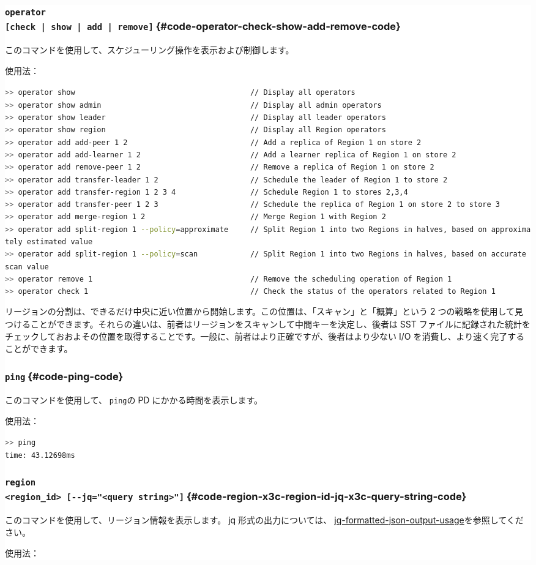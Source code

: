 ### <code>operator [check | show | add | remove]</code> {#code-operator-check-show-add-remove-code}

このコマンドを使用して、スケジューリング操作を表示および制御します。

使用法：

```bash
>> operator show                                        // Display all operators
>> operator show admin                                  // Display all admin operators
>> operator show leader                                 // Display all leader operators
>> operator show region                                 // Display all Region operators
>> operator add add-peer 1 2                            // Add a replica of Region 1 on store 2
>> operator add add-learner 1 2                         // Add a learner replica of Region 1 on store 2
>> operator add remove-peer 1 2                         // Remove a replica of Region 1 on store 2
>> operator add transfer-leader 1 2                     // Schedule the leader of Region 1 to store 2
>> operator add transfer-region 1 2 3 4                 // Schedule Region 1 to stores 2,3,4
>> operator add transfer-peer 1 2 3                     // Schedule the replica of Region 1 on store 2 to store 3
>> operator add merge-region 1 2                        // Merge Region 1 with Region 2
>> operator add split-region 1 --policy=approximate     // Split Region 1 into two Regions in halves, based on approximately estimated value
>> operator add split-region 1 --policy=scan            // Split Region 1 into two Regions in halves, based on accurate scan value
>> operator remove 1                                    // Remove the scheduling operation of Region 1
>> operator check 1                                     // Check the status of the operators related to Region 1
```

リージョンの分割は、できるだけ中央に近い位置から開始します。この位置は、「スキャン」と「概算」という 2 つの戦略を使用して見つけることができます。それらの違いは、前者はリージョンをスキャンして中間キーを決定し、後者は SST ファイルに記録された統計をチェックしておおよその位置を取得することです。一般に、前者はより正確ですが、後者はより少ない I/O を消費し、より速く完了することができます。

### <code>ping</code> {#code-ping-code}

このコマンドを使用して、 `ping`の PD にかかる時間を表示します。

使用法：

```bash
>> ping
time: 43.12698ms
```

### <code>region &#x3C;region_id> [--jq="&#x3C;query string>"]</code> {#code-region-x3c-region-id-jq-x3c-query-string-code}

このコマンドを使用して、リージョン情報を表示します。 jq 形式の出力については、 [jq-formatted-json-output-usage](#jq-formatted-json-output-usage)を参照してください。

使用法：
